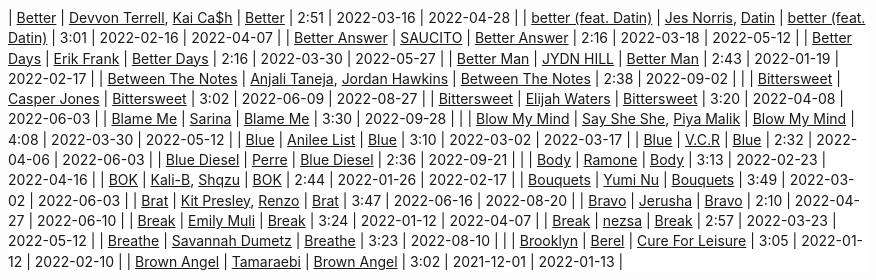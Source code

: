 | [Better](https://open.spotify.com/track/5Rf1hEEuKTJ9SHU5KgQwrz) | [Devvon Terrell](https://open.spotify.com/artist/4WcJL1x8azi1Qkv4jc6fhH), [Kai Ca$h](https://open.spotify.com/artist/52Y9y31PT8sgDxNNmUIDUG) | [Better](https://open.spotify.com/album/4eNjoHyP2waU2tvAKqMRUP) | 2:51 | 2022-03-16 | 2022-04-28 |
| [better \(feat\. Datin\)](https://open.spotify.com/track/1lLKir6PQDIEzpr651KVKf) | [Jes Norris](https://open.spotify.com/artist/1dkJq9g0LZE84RaN65lfQC), [Datin](https://open.spotify.com/artist/2ZNeZlHauwGYZ9XADyjSL4) | [better \(feat\. Datin\)](https://open.spotify.com/album/2jVLLIDJ1MJ7y1DP5M3xTW) | 3:01 | 2022-02-16 | 2022-04-07 |
| [Better Answer](https://open.spotify.com/track/0anxfgwu11pR53ZT5nUw5W) | [SAUCITO](https://open.spotify.com/artist/5haQqpRZ1ZqP8ZVcXDGzlK) | [Better Answer](https://open.spotify.com/album/4CeeJVUAYzwrBfbuSp9wh0) | 2:16 | 2022-03-18 | 2022-05-12 |
| [Better Days](https://open.spotify.com/track/1xA3vbqRFEev7fL71zrpxf) | [Erik Frank](https://open.spotify.com/artist/0ODkUSyC9qhputGEbAIf6p) | [Better Days](https://open.spotify.com/album/3qsTUk003MZlWQ6zrRI8pO) | 2:16 | 2022-03-30 | 2022-05-27 |
| [Better Man](https://open.spotify.com/track/2CZjjlYWasiqbCOors8pAC) | [JYDN HILL](https://open.spotify.com/artist/0kGGkgl2qYgVzrMKw2KjY2) | [Better Man](https://open.spotify.com/album/6y78B6grK5x7soppUlOwcX) | 2:43 | 2022-01-19 | 2022-02-17 |
| [Between The Notes](https://open.spotify.com/track/6AReBjXPbQs68TQiyV189F) | [Anjali Taneja](https://open.spotify.com/artist/1A7CIDrLklSiVgGJjdhdDX), [Jordan Hawkins](https://open.spotify.com/artist/70XiOMiwBAHHspwHrkxlJY) | [Between The Notes](https://open.spotify.com/album/6R82McYj30cNBfkRRiTyre) | 2:38 | 2022-09-02 |  |
| [Bittersweet](https://open.spotify.com/track/4ybW9gUIzWA9tKE3INmpXN) | [Casper Jones](https://open.spotify.com/artist/23sBHvNKx0DJqlO00SQiF7) | [Bittersweet](https://open.spotify.com/album/0syGfWwYE6oqhctTmsG6vl) | 3:02 | 2022-06-09 | 2022-08-27 |
| [Bittersweet](https://open.spotify.com/track/6YIXb5R1nJ6DbSucyvAXYg) | [Elijah Waters](https://open.spotify.com/artist/4N4n2TRyL6exNfazJotLeH) | [Bittersweet](https://open.spotify.com/album/3YPSBfBdzyeOoQU72r1RH8) | 3:20 | 2022-04-08 | 2022-06-03 |
| [Blame Me](https://open.spotify.com/track/6SKkgrMcSnI2M6QIOt1xju) | [Sarina](https://open.spotify.com/artist/1JGPYVfDN3c5GrD0Sbj8Ku) | [Blame Me](https://open.spotify.com/album/2dXYAAZlYGkWTbhFeDrkvH) | 3:30 | 2022-09-28 |  |
| [Blow My Mind](https://open.spotify.com/track/18vFLgoBcvIXsJP7pTX93e) | [Say She She](https://open.spotify.com/artist/1WGb8nCPGJA0RyriSDIQfC), [Piya Malik](https://open.spotify.com/artist/3WjeCzWHSOzMZI2vWXgFZU) | [Blow My Mind](https://open.spotify.com/album/0lGPCXSe5AHUtZRuOXebAR) | 4:08 | 2022-03-30 | 2022-05-12 |
| [Blue](https://open.spotify.com/track/1NiH4J1846vGnZPRsQ0Ae0) | [Anilee List](https://open.spotify.com/artist/0J6c4BWHYZIc2Yw9PQUxt4) | [Blue](https://open.spotify.com/album/4vm8tAw3PzjRfZ4zpJxTk4) | 3:10 | 2022-03-02 | 2022-03-17 |
| [Blue](https://open.spotify.com/track/1o1bEFROirftkoCx4x7hbc) | [V.C.R](https://open.spotify.com/artist/3kCN1Q6YPXCtKflf3NPXKw) | [Blue](https://open.spotify.com/album/6OrDIkwW3EM4DnLtYFJR37) | 2:32 | 2022-04-06 | 2022-06-03 |
| [Blue Diesel](https://open.spotify.com/track/3L8IJPKbKZB4V7G50kreHP) | [Perre](https://open.spotify.com/artist/7DlqMjBs6Kh9DL3nR4LsSS) | [Blue Diesel](https://open.spotify.com/album/6uMU9gJ0p1Okq863ya0vEe) | 2:36 | 2022-09-21 |  |
| [Body](https://open.spotify.com/track/4SBEgCAsQm8ZHIoc2TPfQo) | [Ramone](https://open.spotify.com/artist/2gIluf0vPZaV1rK1KZwyqS) | [Body](https://open.spotify.com/album/5b4ScimxuDVWmV1vYNJrtA) | 3:13 | 2022-02-23 | 2022-04-16 |
| [BOK](https://open.spotify.com/track/4pUfekDdHWXISOPQOMXqQz) | [Kali\-B](https://open.spotify.com/artist/62s7RLFRZJV8CcJWidmQ1j), [Shqzu](https://open.spotify.com/artist/1aIKyRiP9H0H2IQ0RaWjbk) | [BOK](https://open.spotify.com/album/1YXFKzeGTOo2GlGJC43VxF) | 2:44 | 2022-01-26 | 2022-02-17 |
| [Bouquets](https://open.spotify.com/track/7IEXIiFwSv3KU5dDHSEUaC) | [Yumi Nu](https://open.spotify.com/artist/5721R2CT0MBWXJ6Dz78QUZ) | [Bouquets](https://open.spotify.com/album/68NidgJ4h59XG5mhDk3HO5) | 3:49 | 2022-03-02 | 2022-06-03 |
| [Brat](https://open.spotify.com/track/2ZNR2irvG1LQlkp6oFXlqi) | [Kit Presley](https://open.spotify.com/artist/64BwRtbqPraSfPWMtmbCz5), [Renzo](https://open.spotify.com/artist/2zaUCeSuVF9xfNpu1Tnv5R) | [Brat](https://open.spotify.com/album/1bcMfNi1eT7dyJAchAO14w) | 3:47 | 2022-06-16 | 2022-08-20 |
| [Bravo](https://open.spotify.com/track/19JHmvMUhb5dGLZPufqEUh) | [Jerusha](https://open.spotify.com/artist/3Cq9dfQDBiFja0j9m717cW) | [Bravo](https://open.spotify.com/album/4P88Chg12Vuuwo8fbuqPDZ) | 2:10 | 2022-04-27 | 2022-06-10 |
| [Break](https://open.spotify.com/track/41NfPrA9JEK6ufqJkUUU2N) | [Emily Muli](https://open.spotify.com/artist/5PF3HYijywmkoIgVSwXtP8) | [Break](https://open.spotify.com/album/6uoil0oYQ1OemgpS0QExn6) | 3:24 | 2022-01-12 | 2022-04-07 |
| [Break](https://open.spotify.com/track/7MAF260QrFoPLbcigPfRFp) | [nezsa](https://open.spotify.com/artist/5yIW4jgRpDB1ytNFHSq8XM) | [Break](https://open.spotify.com/album/5BnZ7N719nnVLX9TFSyCIt) | 2:57 | 2022-03-23 | 2022-05-12 |
| [Breathe](https://open.spotify.com/track/1yO7GdOGt3n2ByU2v6ZCp7) | [Savannah Dumetz](https://open.spotify.com/artist/4xFhyLd7xLpZ35Pz566Mow) | [Breathe](https://open.spotify.com/album/5NL3OQbQnmHQhdR1CJbERF) | 3:23 | 2022-08-10 |  |
| [Brooklyn](https://open.spotify.com/track/3EWWdLJCxKcPqt20g27cBq) | [Berel](https://open.spotify.com/artist/1Sizk6ZBxTmddJGLGOtJjS) | [Cure For Leisure](https://open.spotify.com/album/4b6TIF1YNGsXhPHiT9C6X5) | 3:05 | 2022-01-12 | 2022-02-10 |
| [Brown Angel](https://open.spotify.com/track/5KFj6CPcfKGS6MI3gQEzNe) | [Tamaraebi](https://open.spotify.com/artist/5PRqaEB5d1aoPXZzCHNmoZ) | [Brown Angel](https://open.spotify.com/album/0UjaOB9o3zp7dQnuiG3yMG) | 3:02 | 2021-12-01 | 2022-01-13 |